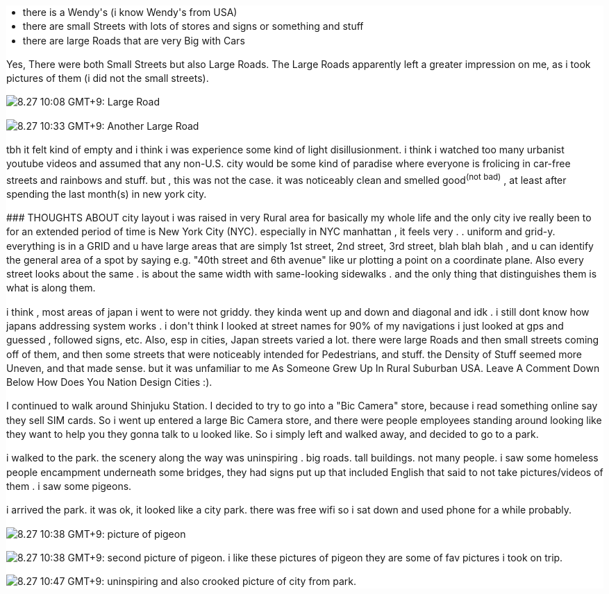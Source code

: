 - there is a Wendy's (i know Wendy's from USA)
- there are small Streets with lots of stores and signs or something and stuff
- there are large Roads that are very Big with Cars

Yes, There were both Small Streets but also Large Roads. The Large Roads apparently left a greater impression on me, as i took pictures of them (i did not the small streets).

![8.27 10:08 GMT+9: Large Road](pics/20230827_100819.jpg)

![8.27 10:33 GMT+9: Another Large Road](pics/20230827_103305.jpg)

tbh it felt kind of empty and i think i was experience some kind of light disillusionment. i think i watched too many urbanist youtube videos and assumed that any non-U.S. city would be some kind of paradise where everyone is frolicing in car-free streets and rainbows and stuff. but , this was not the case. it was noticeably clean and smelled good<sup>(not bad)</sup> , at least after spending the last month(s) in new york city.

<div class=aside>
### THOUGHTS ABOUT city layout
i was raised in very Rural area for basically my whole life and the only city ive really been to for an extended period of time is New York City (NYC). especially in NYC manhattan , it feels very . . uniform and grid-y. everything is in a GRID and u have large areas that are simply 1st street, 2nd street, 3rd street, blah blah blah , and u can identify the general area of a spot by saying e.g. "40th street and 6th avenue" like ur plotting a point on a coordinate plane. Also every street looks about the same . is about the same width with same-looking sidewalks . and the only thing that distinguishes them is what is along them.

i think , most areas of japan i went to were not griddy. they kinda went up and down and diagonal and idk . i still dont know how japans addressing system works . i don't think I looked at street names for 90% of my navigations i just looked at gps and guessed , followed signs, etc. Also, esp in cities, Japan streets varied a lot. there were large Roads and then small streets coming off of them, and then some streets that were noticeably intended for Pedestrians, and stuff. the Density of Stuff seemed more Uneven, and that made sense. but it was unfamiliar to me As Someone Grew Up In Rural Suburban USA. Leave A Comment Down Below How Does You Nation Design Cities :).
</div>

I continued to walk around Shinjuku Station. I decided to try to go into a "Bic Camera" store, because i read something online say they sell SIM cards. So i went up entered a large Bic Camera store, and there were people employees standing around looking like they want to help you they gonna talk to u looked like. So i simply left and walked away, and decided to go to a park.

i walked to the park. the scenery along the way was uninspiring . big roads. tall buildings. not many people. i saw some homeless people encampment underneath some bridges, they had signs put up that included English that said to not take pictures/videos of them . i saw some pigeons.

i arrived the park. it was ok, it looked like a city park. there was free wifi so i sat down and used phone for a while probably.

![8.27 10:38 GMT+9: picture of pigeon](pics/20230827_103811.jpg)

![8.27 10:38 GMT+9: second picture of pigeon. i like these pictures of pigeon they are some of fav pictures i took on trip.](pics/20230827_103824.jpg)

![8.27 10:47 GMT+9: uninspiring and also crooked picture of city from park.](pics/20230827_104704.jpg)
